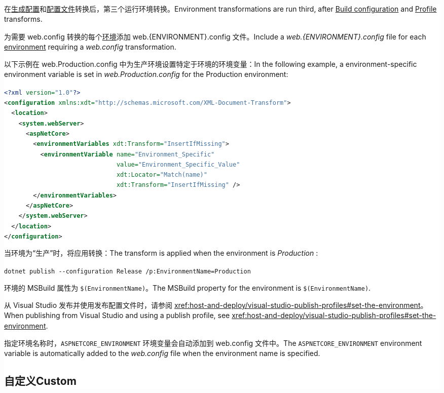 <span data-ttu-id="132c8-127">在[生成配置](#build-configuration)和[配置文件](#profile)转换后，第三个运行环境转换。</span><span class="sxs-lookup"><span data-stu-id="132c8-127">Environment transformations are run third, after [Build configuration](#build-configuration) and [Profile](#profile) transforms.</span></span>

<span data-ttu-id="132c8-128">为需要 web.config 转换的每个[环境](xref:fundamentals/environments)添加 web.{ENVIRONMENT}.config 文件。</span><span class="sxs-lookup"><span data-stu-id="132c8-128">Include a *web.{ENVIRONMENT}.config* file for each [environment](xref:fundamentals/environments) requiring a *web.config* transformation.</span></span>

<span data-ttu-id="132c8-129">以下示例在 web.Production.config 中为生产环境设置特定于环境的环境变量：</span><span class="sxs-lookup"><span data-stu-id="132c8-129">In the following example, a environment-specific environment variable is set in *web.Production.config* for the Production environment:</span></span>

```xml
<?xml version="1.0"?>
<configuration xmlns:xdt="http://schemas.microsoft.com/XML-Document-Transform">
  <location>
    <system.webServer>
      <aspNetCore>
        <environmentVariables xdt:Transform="InsertIfMissing">
          <environmentVariable name="Environment_Specific" 
                               value="Environment_Specific_Value" 
                               xdt:Locator="Match(name)" 
                               xdt:Transform="InsertIfMissing" />
        </environmentVariables>
      </aspNetCore>
    </system.webServer>
  </location>
</configuration>
```

<span data-ttu-id="132c8-130">当环境为“生产”时，将应用转换：</span><span class="sxs-lookup"><span data-stu-id="132c8-130">The transform is applied when the environment is *Production* :</span></span>

```dotnetcli
dotnet publish --configuration Release /p:EnvironmentName=Production
```

<span data-ttu-id="132c8-131">环境的 MSBuild 属性为 `$(EnvironmentName)`。</span><span class="sxs-lookup"><span data-stu-id="132c8-131">The MSBuild property for the environment is `$(EnvironmentName)`.</span></span>

<span data-ttu-id="132c8-132">从 Visual Studio 发布并使用发布配置文件时，请参阅 <xref:host-and-deploy/visual-studio-publish-profiles#set-the-environment>。</span><span class="sxs-lookup"><span data-stu-id="132c8-132">When publishing from Visual Studio and using a publish profile, see <xref:host-and-deploy/visual-studio-publish-profiles#set-the-environment>.</span></span>

<span data-ttu-id="132c8-133">指定环境名称时，`ASPNETCORE_ENVIRONMENT` 环境变量会自动添加到 web.config 文件中。</span><span class="sxs-lookup"><span data-stu-id="132c8-133">The `ASPNETCORE_ENVIRONMENT` environment variable is automatically added to the *web.config* file when the environment name is specified.</span></span>

## <a name="custom"></a><span data-ttu-id="132c8-134">自定义</span><span class="sxs-lookup"><span data-stu-id="132c8-134">Custom</span></span>
